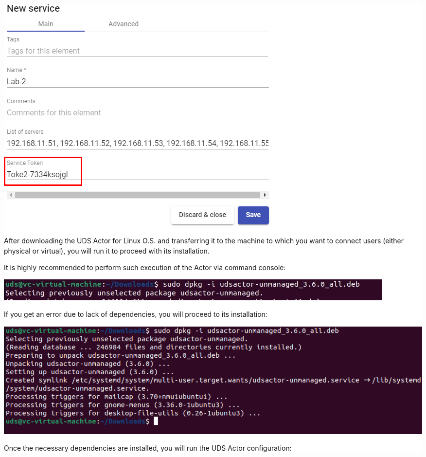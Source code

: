 ![Interfaz de usuario gráfica, Texto, Aplicación, Correo electrónico Descripción generada automáticamente](./media_admin_guide_36/image118.png)

After downloading the UDS Actor for Linux O.S. and transferring it to the machine to which you want to connect users (either physical or virtual), you will run it to proceed with its installation.

It is highly recommended to perform such execution of the Actor via command console:

![](./media_admin_guide_36/image119.jpeg)

If you get an error due to lack of dependencies, you will proceed to its installation:

![Texto Descripción generada automáticamente](./media_admin_guide_36/image120.png)

Once the necessary dependencies are installed, you will run the UDS Actor configuration:
